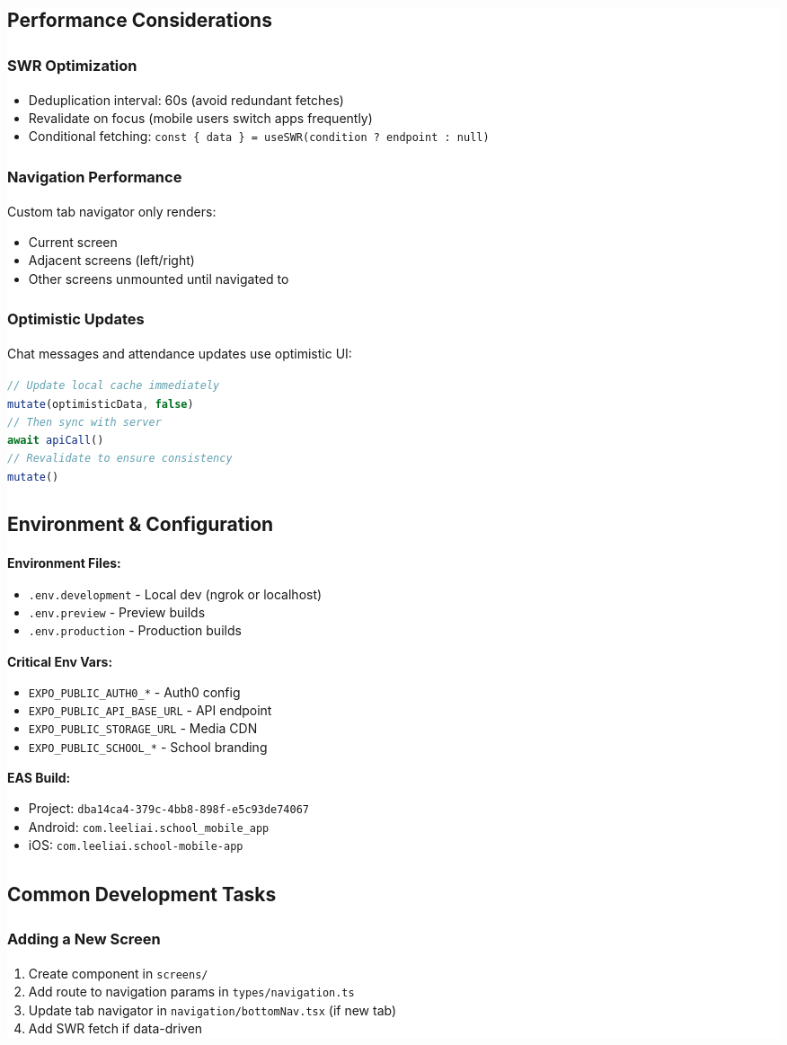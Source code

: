 ## Performance Considerations

### SWR Optimization
- Deduplication interval: 60s (avoid redundant fetches)
- Revalidate on focus (mobile users switch apps frequently)
- Conditional fetching: `const { data } = useSWR(condition ? endpoint : null)`

### Navigation Performance
Custom tab navigator only renders:
- Current screen
- Adjacent screens (left/right)
- Other screens unmounted until navigated to

### Optimistic Updates
Chat messages and attendance updates use optimistic UI:
```typescript
// Update local cache immediately
mutate(optimisticData, false)
// Then sync with server
await apiCall()
// Revalidate to ensure consistency
mutate()
```

## Environment & Configuration

**Environment Files:**
- `.env.development` - Local dev (ngrok or localhost)
- `.env.preview` - Preview builds
- `.env.production` - Production builds

**Critical Env Vars:**
- `EXPO_PUBLIC_AUTH0_*` - Auth0 config
- `EXPO_PUBLIC_API_BASE_URL` - API endpoint
- `EXPO_PUBLIC_STORAGE_URL` - Media CDN
- `EXPO_PUBLIC_SCHOOL_*` - School branding

**EAS Build:**
- Project: `dba14ca4-379c-4bb8-898f-e5c93de74067`
- Android: `com.leeliai.school_mobile_app`
- iOS: `com.leeliai.school-mobile-app`

## Common Development Tasks

### Adding a New Screen
1. Create component in `screens/`
2. Add route to navigation params in `types/navigation.ts`
3. Update tab navigator in `navigation/bottomNav.tsx` (if new tab)
4. Add SWR fetch if data-driven
